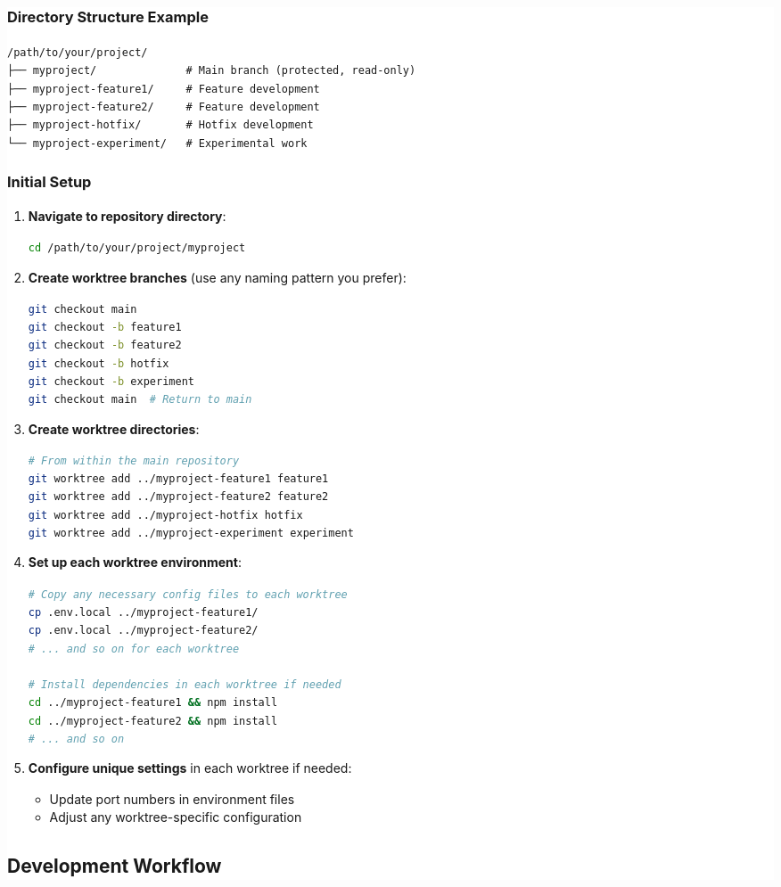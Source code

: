 ### Directory Structure Example
```
/path/to/your/project/
├── myproject/              # Main branch (protected, read-only)
├── myproject-feature1/     # Feature development
├── myproject-feature2/     # Feature development
├── myproject-hotfix/       # Hotfix development
└── myproject-experiment/   # Experimental work
```

### Initial Setup

1. **Navigate to repository directory**:
   ```bash
   cd /path/to/your/project/myproject
   ```

2. **Create worktree branches** (use any naming pattern you prefer):
   ```bash
   git checkout main
   git checkout -b feature1
   git checkout -b feature2
   git checkout -b hotfix
   git checkout -b experiment
   git checkout main  # Return to main
   ```

3. **Create worktree directories**:
   ```bash
   # From within the main repository
   git worktree add ../myproject-feature1 feature1
   git worktree add ../myproject-feature2 feature2
   git worktree add ../myproject-hotfix hotfix
   git worktree add ../myproject-experiment experiment
   ```

4. **Set up each worktree environment**:
   ```bash
   # Copy any necessary config files to each worktree
   cp .env.local ../myproject-feature1/
   cp .env.local ../myproject-feature2/
   # ... and so on for each worktree
   
   # Install dependencies in each worktree if needed
   cd ../myproject-feature1 && npm install
   cd ../myproject-feature2 && npm install
   # ... and so on
   ```

5. **Configure unique settings** in each worktree if needed:
   - Update port numbers in environment files
   - Adjust any worktree-specific configuration

## Development Workflow
